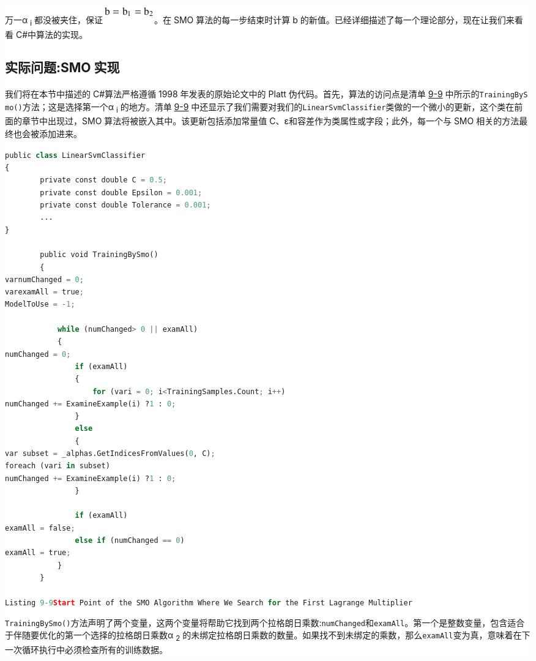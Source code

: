 万一α <sub>i</sub> 都没被夹住，保证![$$ \mathrm{b}={\mathrm{b}}_1={\mathrm{b}}_2 $$](img/A449374_1_En_9_Chapter_IEq30.gif)。在 SMO 算法的每一步结束时计算 b 的新值。已经详细描述了每一个理论部分，现在让我们来看看 C#中算法的实现。

## 实际问题:SMO 实现

我们将在本节中描述的 C#算法严格遵循 1998 年发表的原始论文中的 Platt 伪代码。首先，算法的访问点是清单 [9-9](#Par126) 中所示的`TrainingBySmo()`方法；这是选择第一个α <sub>i</sub> 的地方。清单 [9-9](#Par126) 中还显示了我们需要对我们的`LinearSvmClassifier`类做的一个微小的更新，这个类在前面的章节中出现过，SMO 算法将被嵌入其中。该更新包括添加常量值 C、ε和容差作为类属性或字段；此外，每一个与 SMO 相关的方法最终也会被添加进来。

```py
public class LinearSvmClassifier
{
        private const double C = 0.5;
        private const double Epsilon = 0.001;
        private const double Tolerance = 0.001;
        ...
}

        public void TrainingBySmo()
        {
varnumChanged = 0;
varexamAll = true;
ModelToUse = -1;

            while (numChanged> 0 || examAll)
            {
numChanged = 0;
                if (examAll)
                {
                    for (vari = 0; i<TrainingSamples.Count; i++)
numChanged += ExamineExample(i) ?1 : 0;
                }
                else
                {
var subset = _alphas.GetIndicesFromValues(0, C);
foreach (vari in subset)
numChanged += ExamineExample(i) ?1 : 0;
                }

                if (examAll)
examAll = false;
                else if (numChanged == 0)
examAll = true;
            }
        }

Listing 9-9Start Point of the SMO Algorithm Where We Search for the First Lagrange Multiplier

```

`TrainingBySmo()`方法声明了两个变量，这两个变量将帮助它找到两个拉格朗日乘数:`numChanged`和`examAll`。第一个是整数变量，包含适合于伴随要优化的第一个选择的拉格朗日乘数α <sub>2</sub> 的未绑定拉格朗日乘数的数量。如果找不到未绑定的乘数，那么`examAll`变为真，意味着在下一次循环执行中必须检查所有的训练数据。
